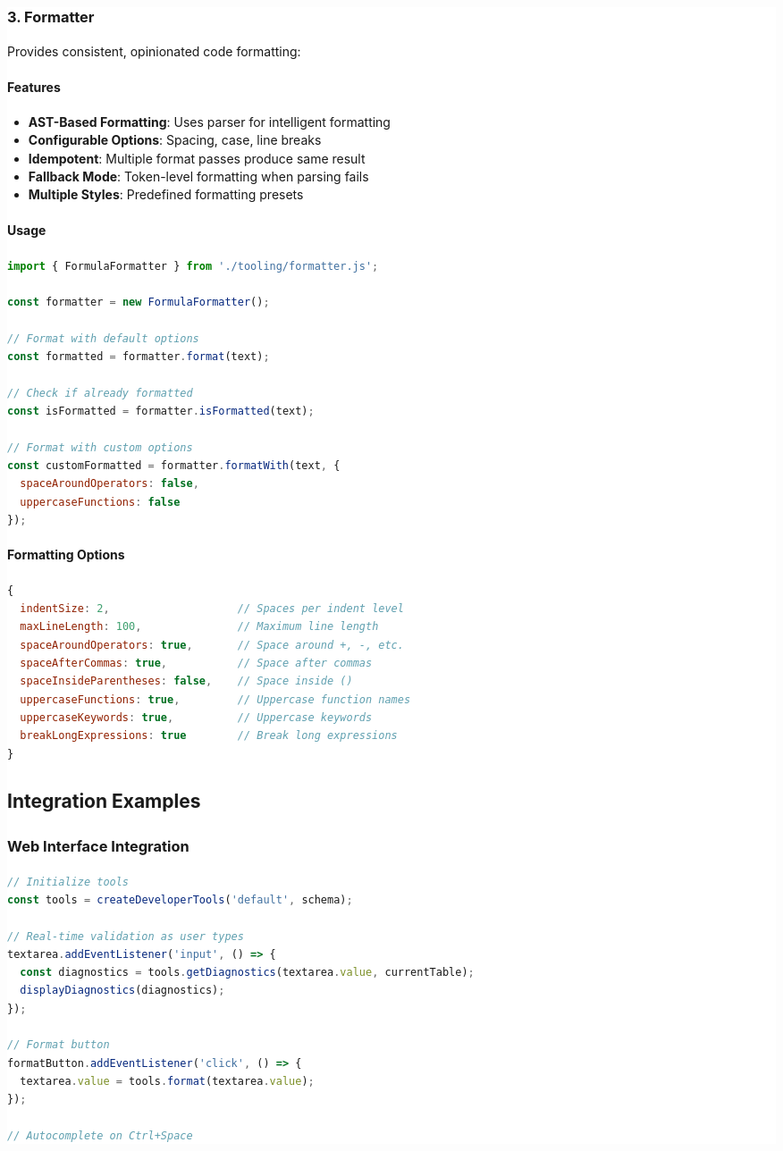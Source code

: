 ### 3. Formatter

Provides consistent, opinionated code formatting:

#### Features
- **AST-Based Formatting**: Uses parser for intelligent formatting
- **Configurable Options**: Spacing, case, line breaks
- **Idempotent**: Multiple format passes produce same result
- **Fallback Mode**: Token-level formatting when parsing fails
- **Multiple Styles**: Predefined formatting presets

#### Usage
```javascript
import { FormulaFormatter } from './tooling/formatter.js';

const formatter = new FormulaFormatter();

// Format with default options
const formatted = formatter.format(text);

// Check if already formatted
const isFormatted = formatter.isFormatted(text);

// Format with custom options
const customFormatted = formatter.formatWith(text, {
  spaceAroundOperators: false,
  uppercaseFunctions: false
});
```

#### Formatting Options
```javascript
{
  indentSize: 2,                    // Spaces per indent level
  maxLineLength: 100,               // Maximum line length
  spaceAroundOperators: true,       // Space around +, -, etc.
  spaceAfterCommas: true,           // Space after commas
  spaceInsideParentheses: false,    // Space inside ()
  uppercaseFunctions: true,         // Uppercase function names
  uppercaseKeywords: true,          // Uppercase keywords
  breakLongExpressions: true        // Break long expressions
}
```

## Integration Examples

### Web Interface Integration

```javascript
// Initialize tools
const tools = createDeveloperTools('default', schema);

// Real-time validation as user types
textarea.addEventListener('input', () => {
  const diagnostics = tools.getDiagnostics(textarea.value, currentTable);
  displayDiagnostics(diagnostics);
});

// Format button
formatButton.addEventListener('click', () => {
  textarea.value = tools.format(textarea.value);
});

// Autocomplete on Ctrl+Space
```